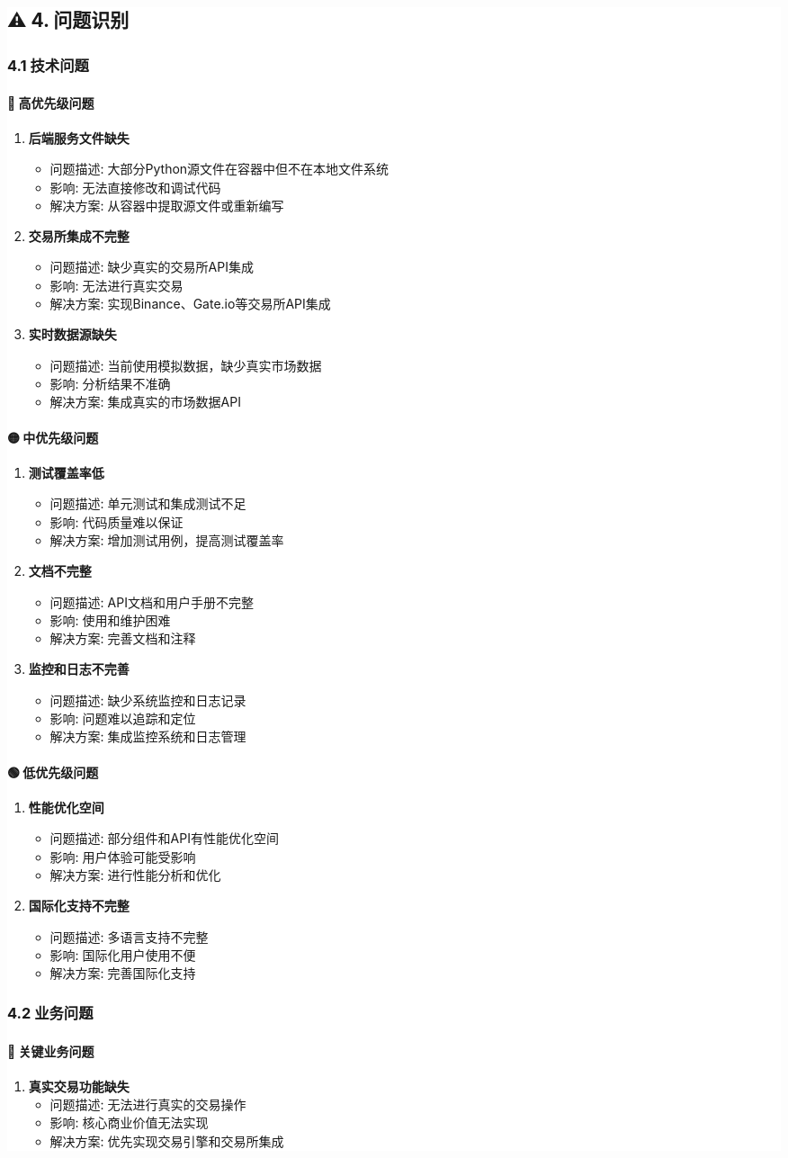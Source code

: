 
## ⚠️ 4. 问题识别

### 4.1 技术问题

#### 🔴 高优先级问题
1. **后端服务文件缺失**
   - 问题描述: 大部分Python源文件在容器中但不在本地文件系统
   - 影响: 无法直接修改和调试代码
   - 解决方案: 从容器中提取源文件或重新编写

2. **交易所集成不完整**
   - 问题描述: 缺少真实的交易所API集成
   - 影响: 无法进行真实交易
   - 解决方案: 实现Binance、Gate.io等交易所API集成

3. **实时数据源缺失**
   - 问题描述: 当前使用模拟数据，缺少真实市场数据
   - 影响: 分析结果不准确
   - 解决方案: 集成真实的市场数据API

#### 🟡 中优先级问题
1. **测试覆盖率低**
   - 问题描述: 单元测试和集成测试不足
   - 影响: 代码质量难以保证
   - 解决方案: 增加测试用例，提高测试覆盖率

2. **文档不完整**
   - 问题描述: API文档和用户手册不完整
   - 影响: 使用和维护困难
   - 解决方案: 完善文档和注释

3. **监控和日志不完善**
   - 问题描述: 缺少系统监控和日志记录
   - 影响: 问题难以追踪和定位
   - 解决方案: 集成监控系统和日志管理

#### 🟢 低优先级问题
1. **性能优化空间**
   - 问题描述: 部分组件和API有性能优化空间
   - 影响: 用户体验可能受影响
   - 解决方案: 进行性能分析和优化

2. **国际化支持不完整**
   - 问题描述: 多语言支持不完整
   - 影响: 国际化用户使用不便
   - 解决方案: 完善国际化支持

### 4.2 业务问题

#### 🔴 关键业务问题
1. **真实交易功能缺失**
   - 问题描述: 无法进行真实的交易操作
   - 影响: 核心商业价值无法实现
   - 解决方案: 优先实现交易引擎和交易所集成
